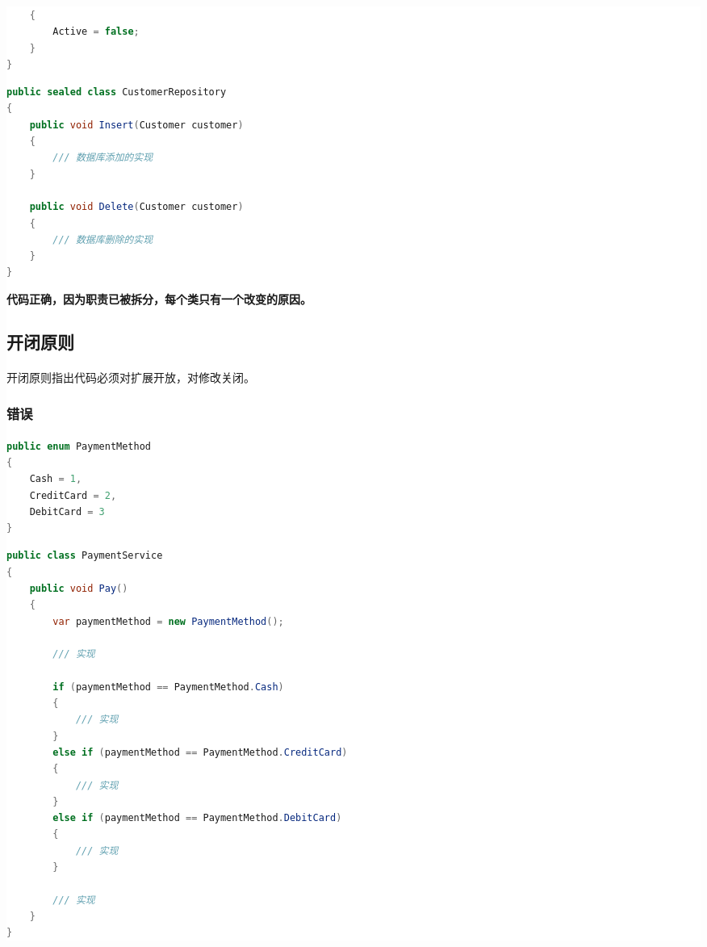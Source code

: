 ```cs
    {
        Active = false;
    }
}
```

```cs
public sealed class CustomerRepository
{
    public void Insert(Customer customer)
    {
        /// 数据库添加的实现
    }

    public void Delete(Customer customer)
    {
        /// 数据库删除的实现
    }
}
```

**代码正确，因为职责已被拆分，每个类只有一个改变的原因。**

## 开闭原则

开闭原则指出代码必须对扩展开放，对修改关闭。

### 错误

```cs
public enum PaymentMethod
{
    Cash = 1,
    CreditCard = 2,
    DebitCard = 3
}
```

```cs
public class PaymentService
{
    public void Pay()
    {
        var paymentMethod = new PaymentMethod();

        /// 实现

        if (paymentMethod == PaymentMethod.Cash)
        {
            /// 实现
        }
        else if (paymentMethod == PaymentMethod.CreditCard)
        {
            /// 实现
        }
        else if (paymentMethod == PaymentMethod.DebitCard)
        {
            /// 实现
        }

        /// 实现
    }
}
```
